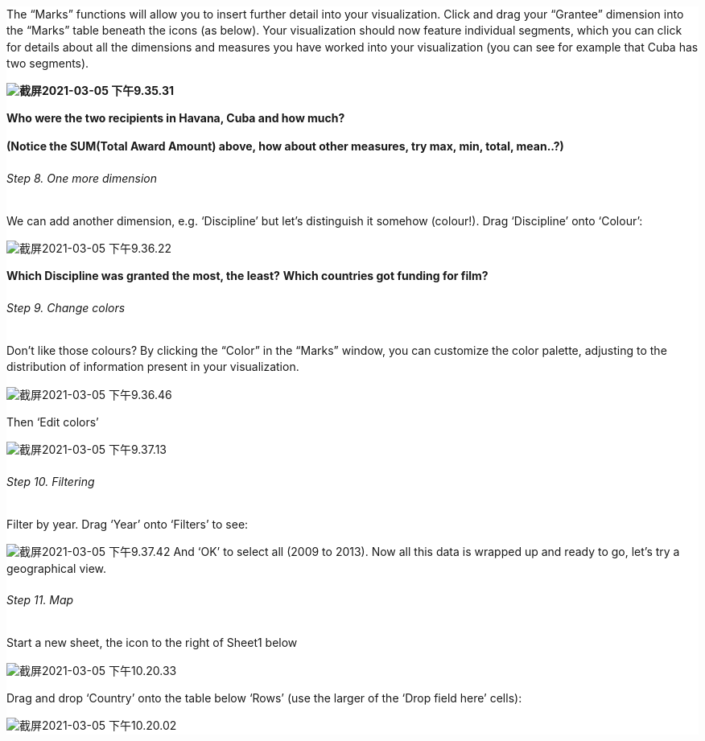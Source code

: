 The “Marks” functions will allow you to insert further detail into your visualization. Click and drag your “Grantee” dimension into the “Marks” table beneath the icons (as below). Your visualization should now feature individual segments, which you can click for details about all the dimensions and measures you have worked into your visualization (you can see for example that Cuba has two segments).



**![截屏2021-03-05 下午9.35.31](https://raw.githubusercontent.com/DataDevLPY/TyporaPicStore/main/Picture202111220004384.png?token=AWS37JPSMIZC26NPA4XE3SDBTJXGK)**



**Who were the two recipients in Havana, Cuba and how much?**

**(Notice the SUM(Total Award Amount) above, how about other measures, try max, min, total, mean..?)**

###### Step 8. One more dimension

We can add another dimension, e.g. ‘Discipline’ but let’s distinguish it somehow (colour!). Drag ‘Discipline’ onto ‘Colour’:

![截屏2021-03-05 下午9.36.22](https://raw.githubusercontent.com/DataDevLPY/TyporaPicStore/main/Picture202111220004712.png?token=AWS37JMIOMLWBDVZ2JFFYTTBTJXGS)

**Which Discipline was granted the most, the least?**
**Which countries got funding for film?**

###### Step 9. Change colors

Don’t like those colours? By clicking the “Color” in the “Marks” window, you can customize the color palette, adjusting to the distribution of information present in your visualization.

![截屏2021-03-05 下午9.36.46](https://raw.githubusercontent.com/DataDevLPY/TyporaPicStore/main/Picture202111220005763.png?token=AWS37JJ7WUDHUR4DP55VGYTBTJXGW)

Then ‘Edit colors’

![截屏2021-03-05 下午9.37.13](https://raw.githubusercontent.com/DataDevLPY/TyporaPicStore/main/Picture202111220005888.png?token=AWS37JNC4UIGZXVVJTKSGP3BTJXHG)

###### Step 10. Filtering

Filter by year. Drag ‘Year’ onto ‘Filters’ to see:

![截屏2021-03-05 下午9.37.42](https://raw.githubusercontent.com/DataDevLPY/TyporaPicStore/main/Picture202111220005053.png?token=AWS37JMACRF7BGN4ZRNHS6DBTJXHO)
And ‘OK’ to select all (2009 to 2013). Now all this data is wrapped up and ready to go, let’s try a geographical view.

###### Step 11. Map

Start a new sheet, the icon to the right of Sheet1 below

![截屏2021-03-05 下午10.20.33](https://raw.githubusercontent.com/DataDevLPY/TyporaPicStore/main/Picture202111220006717.png?token=AWS37JN3BRZ73HQICMIS3VLBTJXK4)

Drag and drop ‘Country’ onto the table below ‘Rows’ (use the larger of the ‘Drop field here’ cells):

![截屏2021-03-05 下午10.20.02](https://raw.githubusercontent.com/DataDevLPY/TyporaPicStore/main/Picture202111220005956.png?token=AWS37JOCFTKFVISFBZMR3PLBTJXIM)
